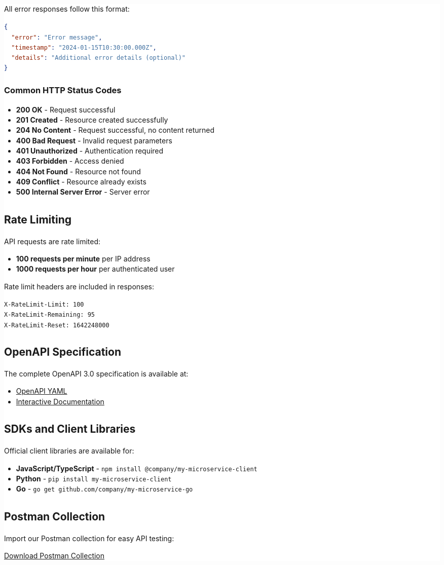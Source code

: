 All error responses follow this format:

```json
{
  "error": "Error message",
  "timestamp": "2024-01-15T10:30:00.000Z",
  "details": "Additional error details (optional)"
}
```

### Common HTTP Status Codes

- **200 OK** - Request successful
- **201 Created** - Resource created successfully
- **204 No Content** - Request successful, no content returned
- **400 Bad Request** - Invalid request parameters
- **401 Unauthorized** - Authentication required
- **403 Forbidden** - Access denied
- **404 Not Found** - Resource not found
- **409 Conflict** - Resource already exists
- **500 Internal Server Error** - Server error

## Rate Limiting

API requests are rate limited:

- **100 requests per minute** per IP address
- **1000 requests per hour** per authenticated user

Rate limit headers are included in responses:

```
X-RateLimit-Limit: 100
X-RateLimit-Remaining: 95
X-RateLimit-Reset: 1642248000
```

## OpenAPI Specification

The complete OpenAPI 3.0 specification is available at:
- [OpenAPI YAML](../openapi.yaml)
- [Interactive Documentation](https://my-microservice.example.com/docs)

## SDKs and Client Libraries

Official client libraries are available for:

- **JavaScript/TypeScript** - `npm install @company/my-microservice-client`
- **Python** - `pip install my-microservice-client`
- **Go** - `go get github.com/company/my-microservice-go`

## Postman Collection

Import our Postman collection for easy API testing:

[Download Postman Collection](https://github.com/platform-team/my-microservice/blob/main/postman/collection.json)